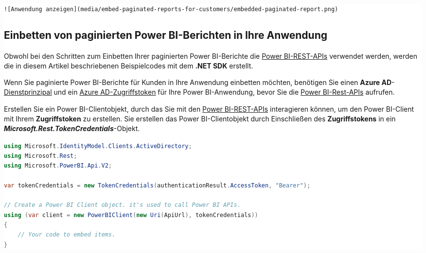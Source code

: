     ![Anwendung anzeigen](media/embed-paginated-reports-for-customers/embedded-paginated-report.png)

## <a name="embed-power-bi-paginated-reports-within-your-application"></a>Einbetten von paginierten Power BI-Berichten in Ihre Anwendung

Obwohl bei den Schritten zum Einbetten Ihrer paginierten Power BI-Berichte die [Power BI-REST-APIs](https://docs.microsoft.com/rest/api/power-bi/) verwendet werden, werden die in diesem Artikel beschriebenen Beispielcodes mit dem **.NET SDK** erstellt.

Wenn Sie paginierte Power BI-Berichte für Kunden in Ihre Anwendung einbetten möchten, benötigen Sie einen **Azure AD**-[Dienstprinzipal](embed-service-principal.md) und ein [Azure AD-Zugriffstoken](get-azuread-access-token.md#access-token-for-non-power-bi-users-app-owns-data) für Ihre Power BI-Anwendung, bevor Sie die [Power BI-Rest-APIs](https://docs.microsoft.com/rest/api/power-bi/) aufrufen.

Erstellen Sie ein Power BI-Clientobjekt, durch das Sie mit den [Power BI-REST-APIs](https://docs.microsoft.com/rest/api/power-bi/) interagieren können, um den Power BI-Client mit Ihrem **Zugriffstoken** zu erstellen. Sie erstellen das Power BI-Clientobjekt durch Einschließen des **Zugriffstokens** in ein ***Microsoft.Rest.TokenCredentials***-Objekt.

```csharp
using Microsoft.IdentityModel.Clients.ActiveDirectory;
using Microsoft.Rest;
using Microsoft.PowerBI.Api.V2;

var tokenCredentials = new TokenCredentials(authenticationResult.AccessToken, "Bearer");

// Create a Power BI Client object. it's used to call Power BI APIs.
using (var client = new PowerBIClient(new Uri(ApiUrl), tokenCredentials))
{
    // Your code to embed items.
}
```
